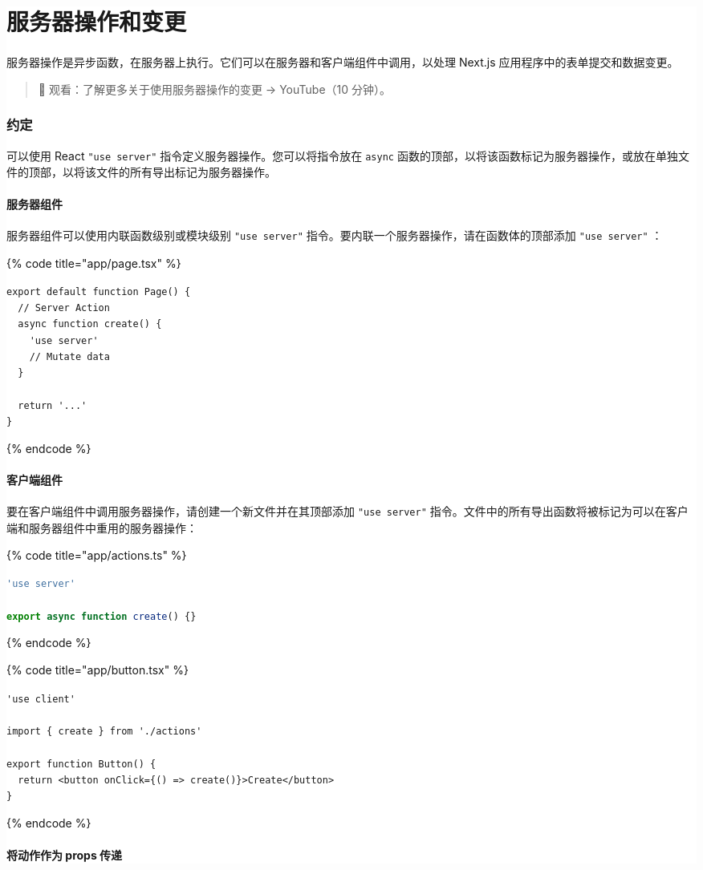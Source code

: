 # 服务器操作和变更

服务器操作是异步函数，在服务器上执行。它们可以在服务器和客户端组件中调用，以处理 Next.js 应用程序中的表单提交和数据变更。

> 🎥 观看：了解更多关于使用服务器操作的变更 → YouTube（10 分钟）。

### 约定

可以使用 React `"use server"` 指令定义服务器操作。您可以将指令放在 `async` 函数的顶部，以将该函数标记为服务器操作，或放在单独文件的顶部，以将该文件的所有导出标记为服务器操作。

#### 服务器组件

服务器组件可以使用内联函数级别或模块级别 `"use server"` 指令。要内联一个服务器操作，请在函数体的顶部添加 `"use server"` ：

{% code title="app/page.tsx" %}
```tsx
export default function Page() {
  // Server Action
  async function create() {
    'use server'
    // Mutate data
  }
 
  return '...'
}
```
{% endcode %}

#### 客户端组件

要在客户端组件中调用服务器操作，请创建一个新文件并在其顶部添加 `"use server"` 指令。文件中的所有导出函数将被标记为可以在客户端和服务器组件中重用的服务器操作：

{% code title="app/actions.ts" %}
```typescript
'use server'
 
export async function create() {}
```
{% endcode %}

{% code title="app/button.tsx" %}
```tsx
'use client'
 
import { create } from './actions'
 
export function Button() {
  return <button onClick={() => create()}>Create</button>
}
```
{% endcode %}

#### 将动作作为 props 传递
